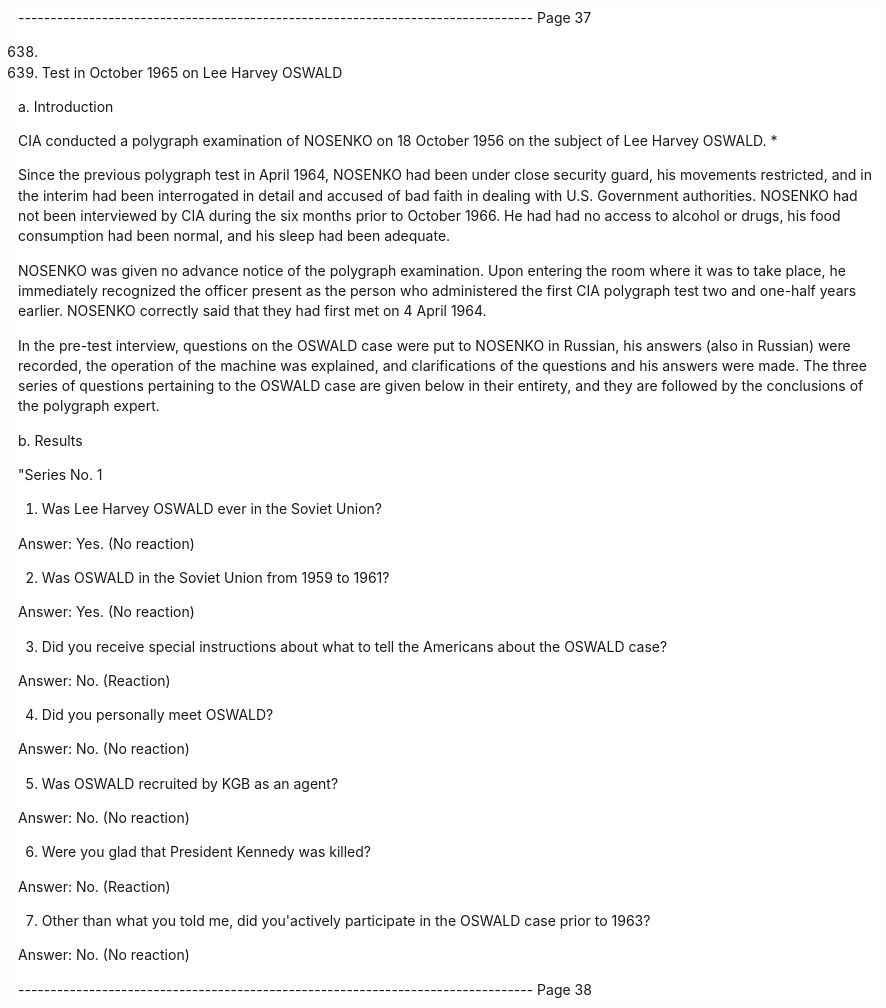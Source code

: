 
-------------------------------------------------------------------------------- Page 37

638. 
2. Test in October 1965 on Lee Harvey OSWALD

a. Introduction

CIA conducted a polygraph examination of NOSENKO on 18 October 1956 on the subject of Lee Harvey OSWALD. *

Since the previous polygraph test in April 1964, NOSENKO had been under close security guard, his movements restricted, and in the interim had been interrogated in detail and accused of bad faith in dealing with U.S. Government authorities. NOSENKO had not been interviewed by CIA during the six months prior to October 1966. He had had no access to alcohol or drugs, his food consumption had been normal, and his sleep had been adequate.

NOSENKO was given no advance notice of the polygraph examination. Upon entering the room where it was to take place, he immediately recognized the officer present as the person who administered the first CIA polygraph test two and one-half years earlier. NOSENKO correctly said that they had first met on 4 April 1964.

In the pre-test interview, questions on the OSWALD case were put to NOSENKO in Russian, his answers (also in Russian) were recorded, the operation of the machine was explained, and clarifications of the questions and his answers were made. The three series of questions pertaining to the OSWALD case are given below in their entirety, and they are followed by the conclusions of the polygraph expert.

b. Results

"Series No. 1

1. Was Lee Harvey OSWALD ever in the Soviet Union?

Answer: Yes. (No reaction)

2. Was OSWALD in the Soviet Union from 1959 to 1961?

Answer: Yes. (No reaction)

3. Did you receive special instructions about what to tell the Americans about the OSWALD case?

Answer: No. (Reaction)

4. Did you personally meet OSWALD?

Answer: No. (No reaction)

5. Was OSWALD recruited by KGB as an agent?

Answer: No. (No reaction)

6. Were you glad that President Kennedy was killed?

Answer: No. (Reaction)

7. Other than what you told me, did you'actively participate in the OSWALD case prior to 1963?

Answer: No. (No reaction)


-------------------------------------------------------------------------------- Page 38
